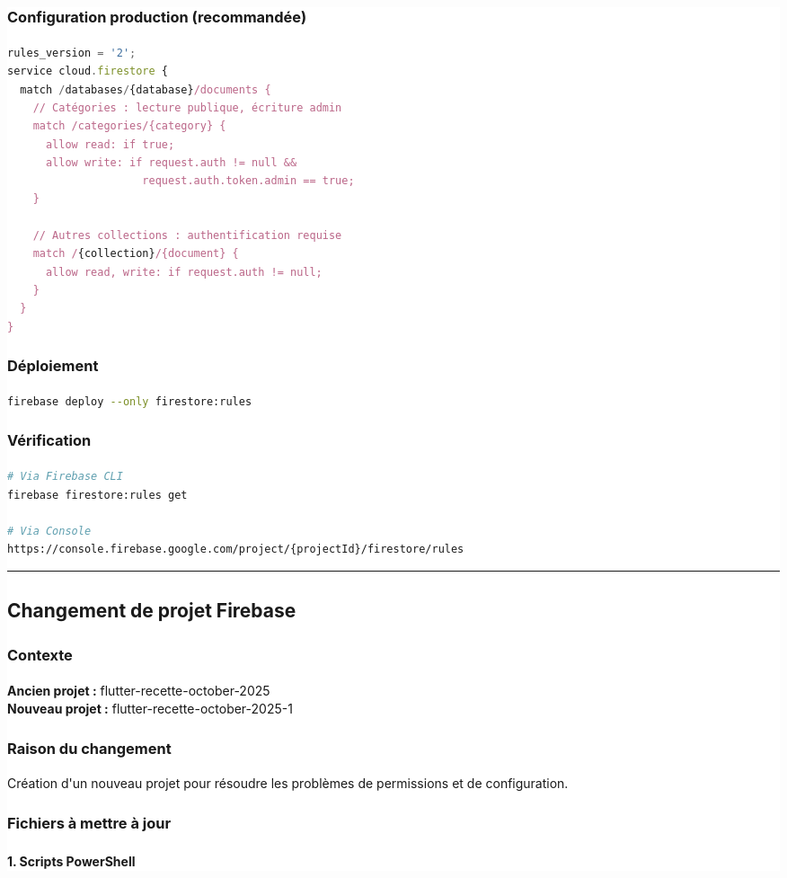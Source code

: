 ### Configuration production (recommandée)

```javascript
rules_version = '2';
service cloud.firestore {
  match /databases/{database}/documents {
    // Catégories : lecture publique, écriture admin
    match /categories/{category} {
      allow read: if true;
      allow write: if request.auth != null && 
                     request.auth.token.admin == true;
    }
    
    // Autres collections : authentification requise
    match /{collection}/{document} {
      allow read, write: if request.auth != null;
    }
  }
}
```

### Déploiement

```bash
firebase deploy --only firestore:rules
```

### Vérification

```bash
# Via Firebase CLI
firebase firestore:rules get

# Via Console
https://console.firebase.google.com/project/{projectId}/firestore/rules
```

---

## Changement de projet Firebase

### Contexte

**Ancien projet :** flutter-recette-october-2025  
**Nouveau projet :** flutter-recette-october-2025-1

### Raison du changement

Création d'un nouveau projet pour résoudre les problèmes de permissions et de configuration.

### Fichiers à mettre à jour

#### 1. Scripts PowerShell
